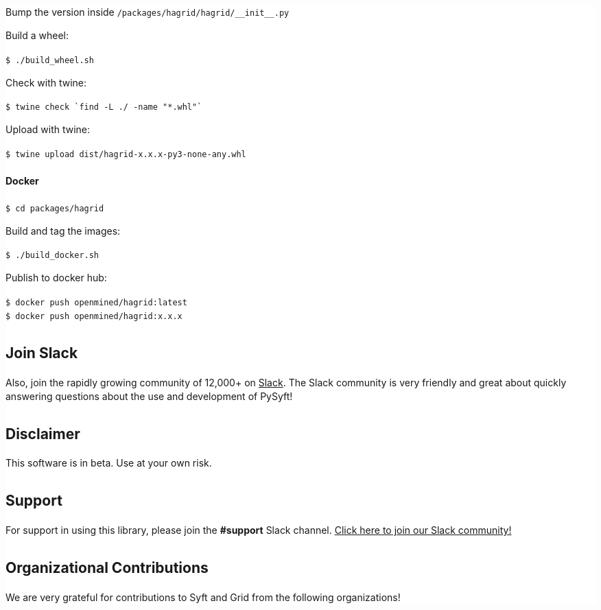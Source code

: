 Bump the version inside `/packages/hagrid/hagrid/__init__.py`

Build a wheel:

```
$ ./build_wheel.sh
```

Check with twine:

```
$ twine check `find -L ./ -name "*.whl"`
```

Upload with twine:

```
$ twine upload dist/hagrid-x.x.x-py3-none-any.whl
```

#### Docker

```
$ cd packages/hagrid
```

Build and tag the images:

```
$ ./build_docker.sh
```

Publish to docker hub:

```
$ docker push openmined/hagrid:latest
$ docker push openmined/hagrid:x.x.x
```

## Join Slack

Also, join the rapidly growing community of 12,000+ on [Slack](http://slack.openmined.org).
The Slack community is very friendly and great about quickly answering questions about the use and development of PySyft!

## Disclaimer

This software is in beta. Use at your own risk.

## Support

For support in using this library, please join the **#support** Slack channel. [Click here to join our Slack community!](https://slack.openmined.org)

## Organizational Contributions

We are very grateful for contributions to Syft and Grid from the following organizations!
